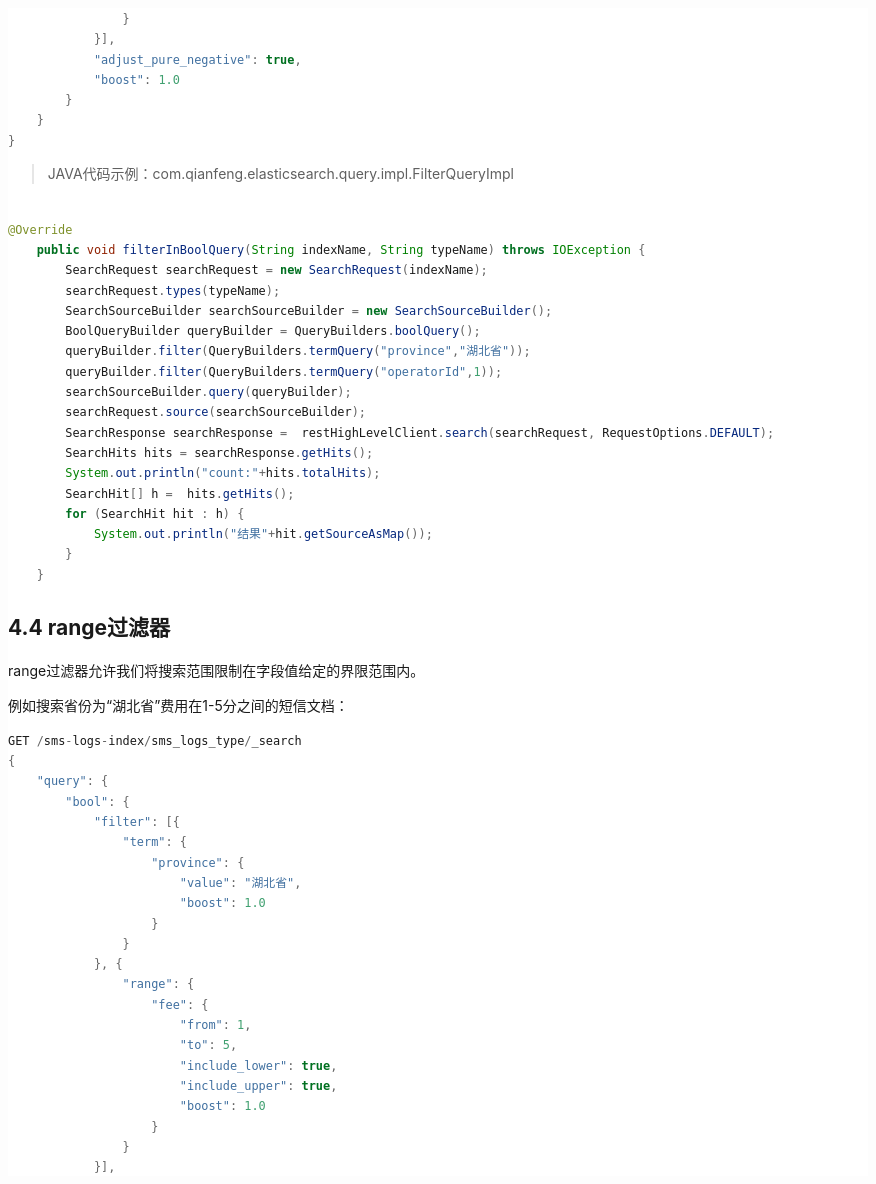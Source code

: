 ```java
				}
			}],
			"adjust_pure_negative": true,
			"boost": 1.0
		}
	}
}
```

> JAVA代码示例：com.qianfeng.elasticsearch.query.impl.FilterQueryImpl
>

```java

@Override
    public void filterInBoolQuery(String indexName, String typeName) throws IOException {
        SearchRequest searchRequest = new SearchRequest(indexName);
        searchRequest.types(typeName);
        SearchSourceBuilder searchSourceBuilder = new SearchSourceBuilder();
        BoolQueryBuilder queryBuilder = QueryBuilders.boolQuery();
        queryBuilder.filter(QueryBuilders.termQuery("province","湖北省"));
        queryBuilder.filter(QueryBuilders.termQuery("operatorId",1));
        searchSourceBuilder.query(queryBuilder);
        searchRequest.source(searchSourceBuilder);
        SearchResponse searchResponse =  restHighLevelClient.search(searchRequest, RequestOptions.DEFAULT);
        SearchHits hits = searchResponse.getHits();
        System.out.println("count:"+hits.totalHits);
        SearchHit[] h =  hits.getHits();
        for (SearchHit hit : h) {
            System.out.println("结果"+hit.getSourceAsMap());
        }
    }
```



## 4.4 range过滤器

range过滤器允许我们将搜索范围限制在字段值给定的界限范围内。

例如搜索省份为“湖北省”费用在1-5分之间的短信文档：

```java
GET /sms-logs-index/sms_logs_type/_search
{
	"query": {
		"bool": {
			"filter": [{
				"term": {
					"province": {
						"value": "湖北省",
						"boost": 1.0
					}
				}
			}, {
				"range": {
					"fee": {
						"from": 1,
						"to": 5,
						"include_lower": true,
						"include_upper": true,
						"boost": 1.0
					}
				}
			}],
```